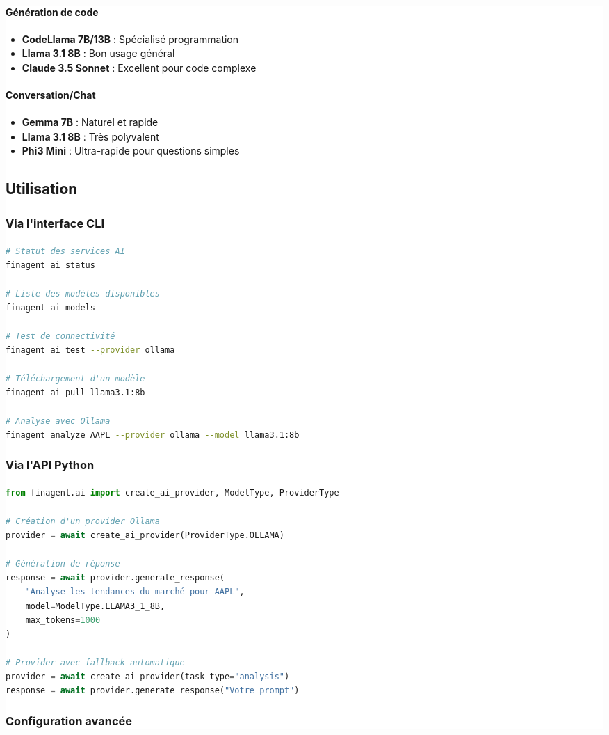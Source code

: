 #### Génération de code
- **CodeLlama 7B/13B** : Spécialisé programmation
- **Llama 3.1 8B** : Bon usage général
- **Claude 3.5 Sonnet** : Excellent pour code complexe

#### Conversation/Chat
- **Gemma 7B** : Naturel et rapide
- **Llama 3.1 8B** : Très polyvalent
- **Phi3 Mini** : Ultra-rapide pour questions simples

## Utilisation

### Via l'interface CLI

```bash
# Statut des services AI
finagent ai status

# Liste des modèles disponibles
finagent ai models

# Test de connectivité
finagent ai test --provider ollama

# Téléchargement d'un modèle
finagent ai pull llama3.1:8b

# Analyse avec Ollama
finagent analyze AAPL --provider ollama --model llama3.1:8b
```

### Via l'API Python

```python
from finagent.ai import create_ai_provider, ModelType, ProviderType

# Création d'un provider Ollama
provider = await create_ai_provider(ProviderType.OLLAMA)

# Génération de réponse
response = await provider.generate_response(
    "Analyse les tendances du marché pour AAPL",
    model=ModelType.LLAMA3_1_8B,
    max_tokens=1000
)

# Provider avec fallback automatique
provider = await create_ai_provider(task_type="analysis")
response = await provider.generate_response("Votre prompt")
```

### Configuration avancée
